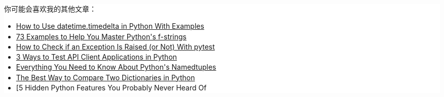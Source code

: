 你可能会喜欢我的其他文章：

- [How to Use datetime.timedelta in Python With Examples](https://miguendes.me/how-to-use-datetimetimedelta-in-python-with-examples)
- [73 Examples to Help You Master Python's f-strings](https://miguendes.me/73-examples-to-help-you-master-pythons-f-strings)
- [How to Check if an Exception Is Raised (or Not) With pytest](https://miguendes.me/how-to-check-if-an-exception-is-raised-or-not-with-pytest)
- [3 Ways to Test API Client Applications in Python](https://miguendes.me/3-ways-to-test-api-client-applications-in-python)
- [Everything You Need to Know About Python's Namedtuples](https://miguendes.me/everything-you-need-to-know-about-pythons-namedtuples)
- [The Best Way to Compare Two Dictionaries in Python](https://miguendes.me/the-best-way-to-compare-two-dictionaries-in-python)
- [5 Hidden Python Features You Probably Never Heard Of